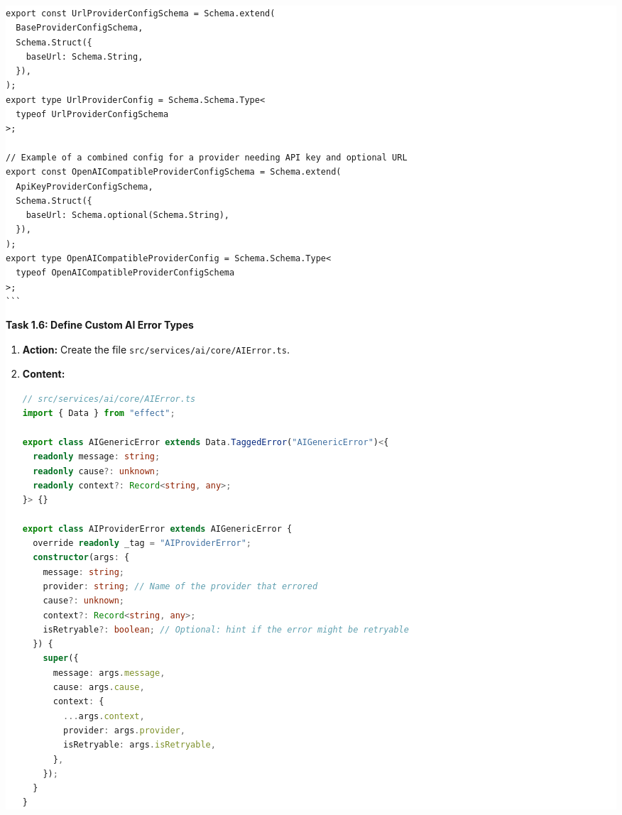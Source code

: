     export const UrlProviderConfigSchema = Schema.extend(
      BaseProviderConfigSchema,
      Schema.Struct({
        baseUrl: Schema.String,
      }),
    );
    export type UrlProviderConfig = Schema.Schema.Type<
      typeof UrlProviderConfigSchema
    >;

    // Example of a combined config for a provider needing API key and optional URL
    export const OpenAICompatibleProviderConfigSchema = Schema.extend(
      ApiKeyProviderConfigSchema,
      Schema.Struct({
        baseUrl: Schema.optional(Schema.String),
      }),
    );
    export type OpenAICompatibleProviderConfig = Schema.Schema.Type<
      typeof OpenAICompatibleProviderConfigSchema
    >;
    ```

**Task 1.6: Define Custom AI Error Types**

1.  **Action:** Create the file `src/services/ai/core/AIError.ts`.
2.  **Content:**

    ```typescript
    // src/services/ai/core/AIError.ts
    import { Data } from "effect";

    export class AIGenericError extends Data.TaggedError("AIGenericError")<{
      readonly message: string;
      readonly cause?: unknown;
      readonly context?: Record<string, any>;
    }> {}

    export class AIProviderError extends AIGenericError {
      override readonly _tag = "AIProviderError";
      constructor(args: {
        message: string;
        provider: string; // Name of the provider that errored
        cause?: unknown;
        context?: Record<string, any>;
        isRetryable?: boolean; // Optional: hint if the error might be retryable
      }) {
        super({
          message: args.message,
          cause: args.cause,
          context: {
            ...args.context,
            provider: args.provider,
            isRetryable: args.isRetryable,
          },
        });
      }
    }
